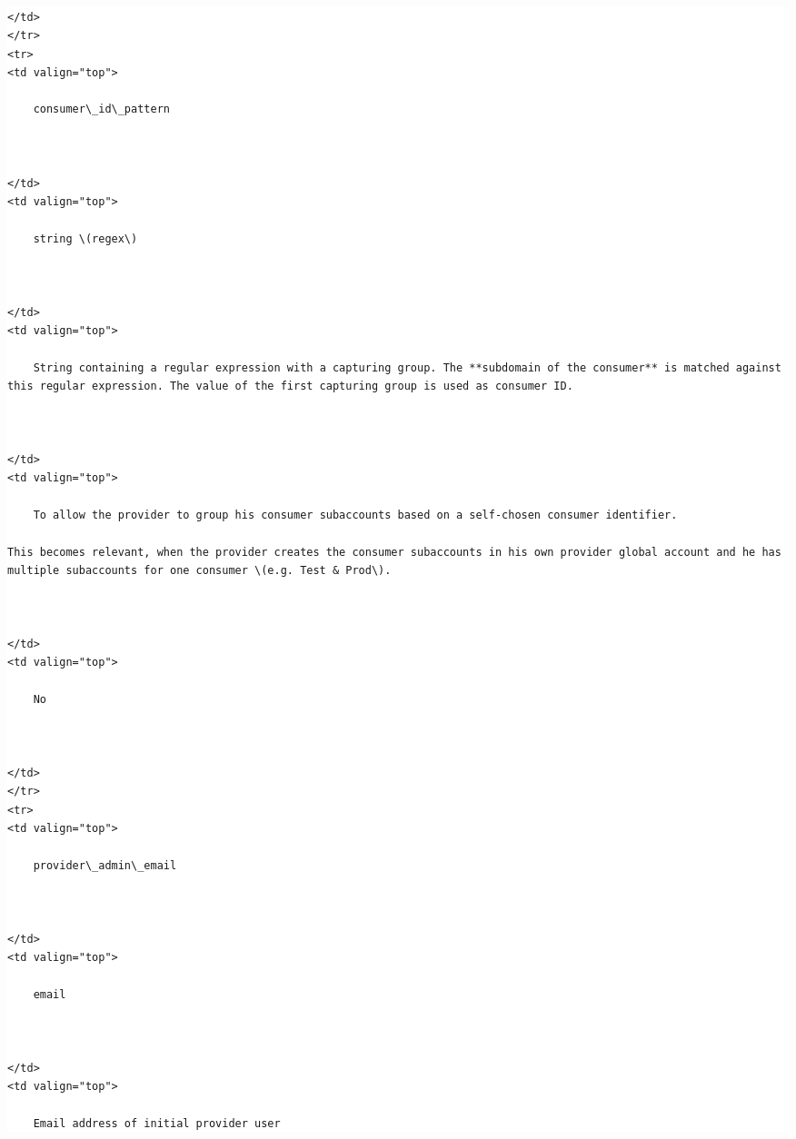
    
    </td>
    </tr>
    <tr>
    <td valign="top">
    
        consumer\_id\_pattern


    
    </td>
    <td valign="top">
    
        string \(regex\)


    
    </td>
    <td valign="top">
    
        String containing a regular expression with a capturing group. The **subdomain of the consumer** is matched against this regular expression. The value of the first capturing group is used as consumer ID.


    
    </td>
    <td valign="top">
    
        To allow the provider to group his consumer subaccounts based on a self-chosen consumer identifier.

    This becomes relevant, when the provider creates the consumer subaccounts in his own provider global account and he has multiple subaccounts for one consumer \(e.g. Test & Prod\).


    
    </td>
    <td valign="top">
    
        No


    
    </td>
    </tr>
    <tr>
    <td valign="top">
    
        provider\_admin\_email


    
    </td>
    <td valign="top">
    
        email


    
    </td>
    <td valign="top">
    
        Email address of initial provider user

